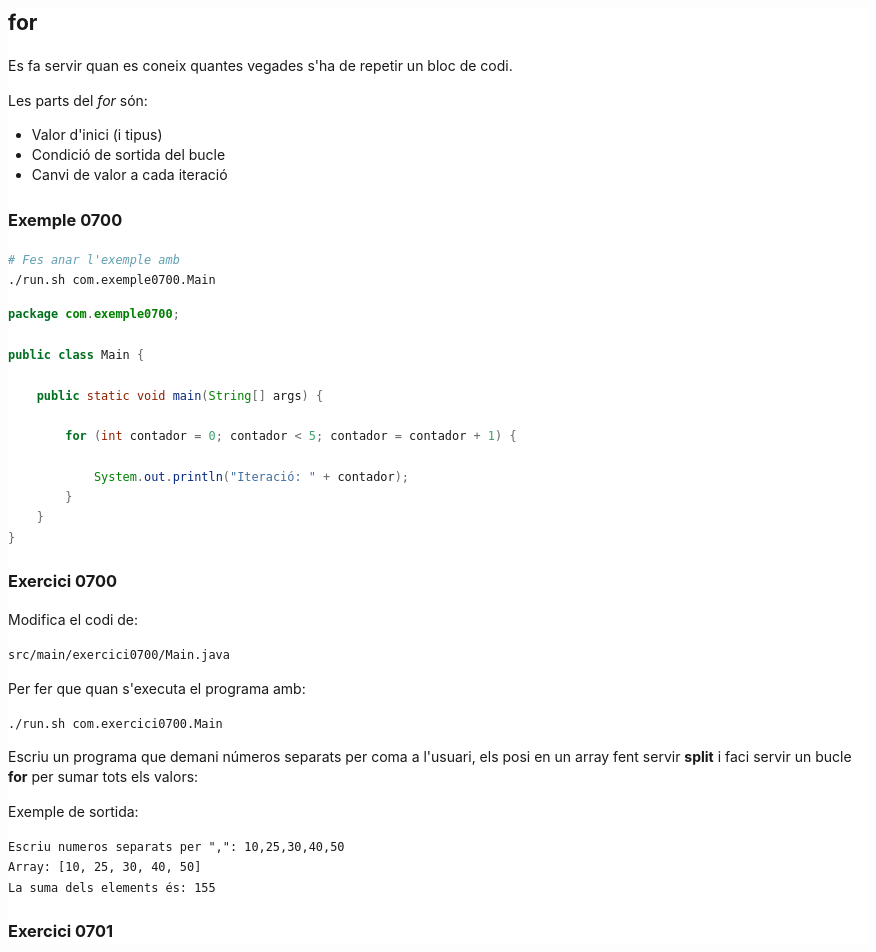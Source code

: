 ## for

Es fa servir quan es coneix quantes vegades s'ha de repetir un bloc de codi.

Les parts del *for* són:

- Valor d'inici (i tipus)
- Condició de sortida del bucle
- Canvi de valor a cada iteració

### Exemple 0700

```bash
# Fes anar l'exemple amb
./run.sh com.exemple0700.Main
```

```java
package com.exemple0700;

public class Main {

    public static void main(String[] args) {

        for (int contador = 0; contador < 5; contador = contador + 1) {

            System.out.println("Iteració: " + contador);
        }
    }
}
```

### Exercici 0700

Modifica el codi de:

```bash
src/main/exercici0700/Main.java
```

Per fer que quan s'executa el programa amb:

```bash
./run.sh com.exercici0700.Main
```

Escriu un programa que demani números separats per coma a l'usuari, els posi en un array fent servir **split** i faci servir un bucle **for** per sumar tots els valors:

Exemple de sortida:
```text
Escriu numeros separats per ",": 10,25,30,40,50 
Array: [10, 25, 30, 40, 50]
La suma dels elements és: 155
```

### Exercici 0701
